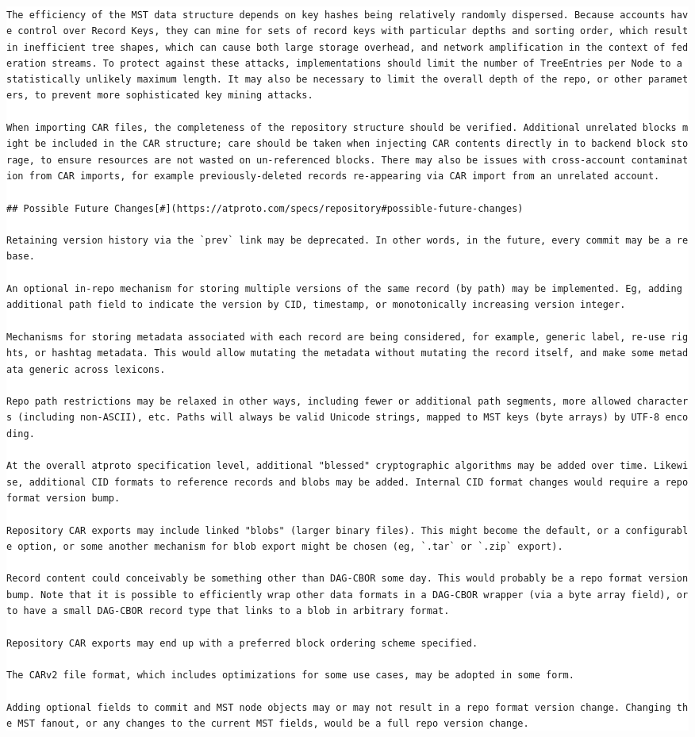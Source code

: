   ```
The efficiency of the MST data structure depends on key hashes being relatively randomly dispersed. Because accounts have control over Record Keys, they can mine for sets of record keys with particular depths and sorting order, which result in inefficient tree shapes, which can cause both large storage overhead, and network amplification in the context of federation streams. To protect against these attacks, implementations should limit the number of TreeEntries per Node to a statistically unlikely maximum length. It may also be necessary to limit the overall depth of the repo, or other parameters, to prevent more sophisticated key mining attacks.

When importing CAR files, the completeness of the repository structure should be verified. Additional unrelated blocks might be included in the CAR structure; care should be taken when injecting CAR contents directly in to backend block storage, to ensure resources are not wasted on un-referenced blocks. There may also be issues with cross-account contamination from CAR imports, for example previously-deleted records re-appearing via CAR import from an unrelated account.

## Possible Future Changes[#](https://atproto.com/specs/repository#possible-future-changes)

Retaining version history via the `prev` link may be deprecated. In other words, in the future, every commit may be a rebase.

An optional in-repo mechanism for storing multiple versions of the same record (by path) may be implemented. Eg, adding additional path field to indicate the version by CID, timestamp, or monotonically increasing version integer.

Mechanisms for storing metadata associated with each record are being considered, for example, generic label, re-use rights, or hashtag metadata. This would allow mutating the metadata without mutating the record itself, and make some metadata generic across lexicons.

Repo path restrictions may be relaxed in other ways, including fewer or additional path segments, more allowed characters (including non-ASCII), etc. Paths will always be valid Unicode strings, mapped to MST keys (byte arrays) by UTF-8 encoding.

At the overall atproto specification level, additional "blessed" cryptographic algorithms may be added over time. Likewise, additional CID formats to reference records and blobs may be added. Internal CID format changes would require a repo format version bump.

Repository CAR exports may include linked "blobs" (larger binary files). This might become the default, or a configurable option, or some another mechanism for blob export might be chosen (eg, `.tar` or `.zip` export).

Record content could conceivably be something other than DAG-CBOR some day. This would probably be a repo format version bump. Note that it is possible to efficiently wrap other data formats in a DAG-CBOR wrapper (via a byte array field), or to have a small DAG-CBOR record type that links to a blob in arbitrary format.

Repository CAR exports may end up with a preferred block ordering scheme specified.

The CARv2 file format, which includes optimizations for some use cases, may be adopted in some form.

Adding optional fields to commit and MST node objects may or may not result in a repo format version change. Changing the MST fanout, or any changes to the current MST fields, would be a full repo version change.